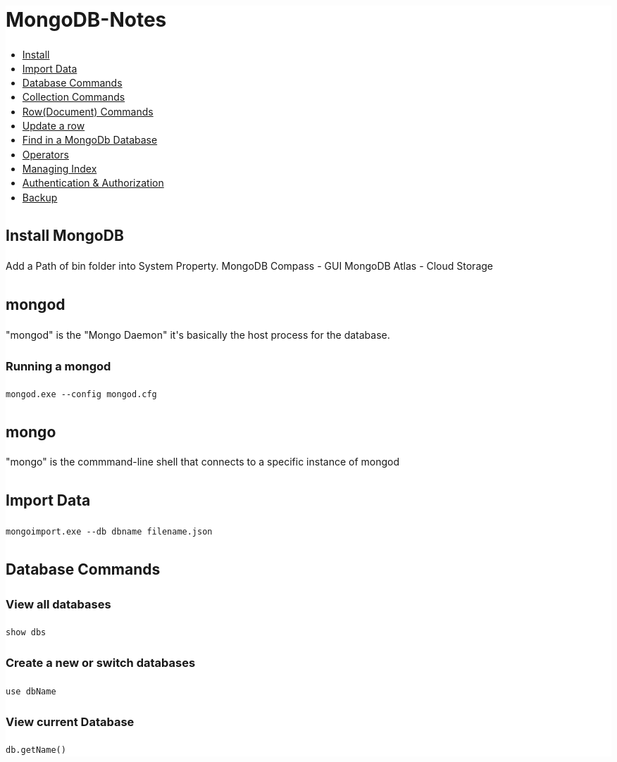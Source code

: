 # MongoDB-Notes

- [Install](#Install-MongoDB)
- [Import Data](#Import-Data)
- [Database Commands](#Database-Commands)
- [Collection Commands](#Collection-Commands)
- [Row(Document) Commands](#Row(Document)-Commands)
- [Update a row](#Update-a-row)
- [Find in a MongoDb Database](#Find-in-a-MongoDb-Database)
- [Operators](#Operators)
- [Managing Index](#Managing-Index)
- [Authentication & Authorization](#Authentication-&-Authorization)
- [Backup](#Backup)

## Install MongoDB
Add a Path of bin folder into System Property.
MongoDB Compass - GUI
MongoDB Atlas - Cloud Storage

## mongod
"mongod" is the "Mongo Daemon" it's basically the host process for the database.

### Running a mongod
```
mongod.exe --config mongod.cfg
```

## mongo
"mongo" is the commmand-line shell that connects to a specific instance of mongod

## Import Data
```
mongoimport.exe --db dbname filename.json
```

## Database Commands

### View all databases
```
show dbs
```

### Create a new or switch databases 
```
use dbName
```

### View current Database
```
db.getName()
```
